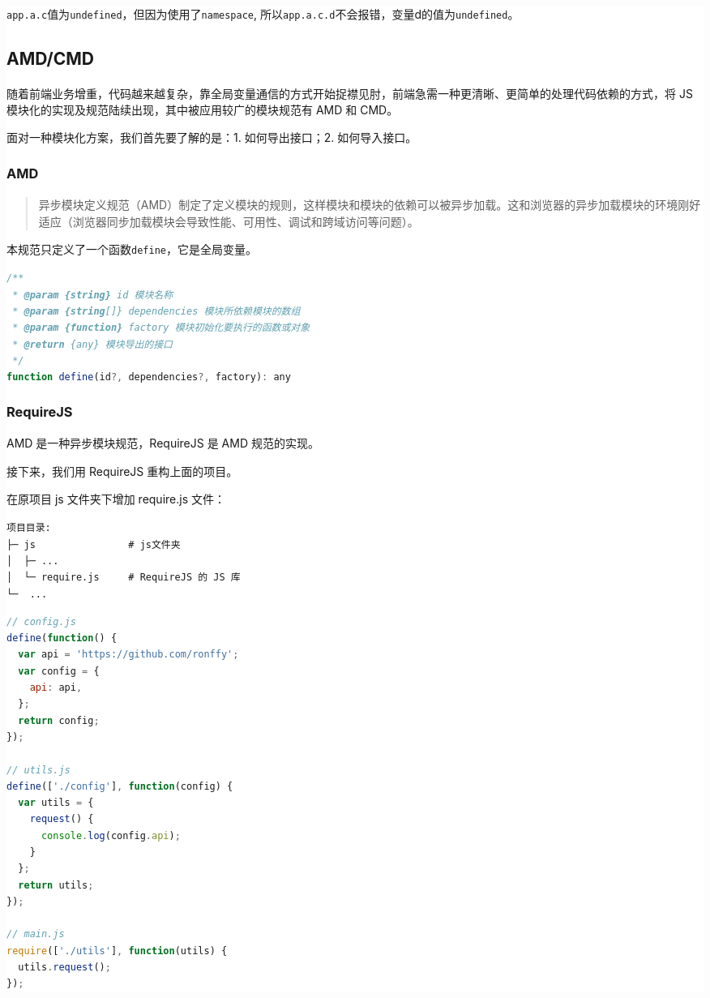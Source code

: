 `app.a.c`值为`undefined`，但因为使用了`namespace`, 所以`app.a.c.d`不会报错，变量d的值为`undefined`。

## AMD/CMD

随着前端业务增重，代码越来越复杂，靠全局变量通信的方式开始捉襟见肘，前端急需一种更清晰、更简单的处理代码依赖的方式，将 JS 模块化的实现及规范陆续出现，其中被应用较广的模块规范有 AMD 和 CMD。

面对一种模块化方案，我们首先要了解的是：1. 如何导出接口；2. 如何导入接口。

### AMD

> 异步模块定义规范（AMD）制定了定义模块的规则，这样模块和模块的依赖可以被异步加载。这和浏览器的异步加载模块的环境刚好适应（浏览器同步加载模块会导致性能、可用性、调试和跨域访问等问题）。

本规范只定义了一个函数`define`，它是全局变量。

```js
/**
 * @param {string} id 模块名称
 * @param {string[]} dependencies 模块所依赖模块的数组
 * @param {function} factory 模块初始化要执行的函数或对象
 * @return {any} 模块导出的接口
 */
function define(id?, dependencies?, factory): any
```

### RequireJS

AMD 是一种异步模块规范，RequireJS 是 AMD 规范的实现。

接下来，我们用 RequireJS 重构上面的项目。

在原项目 js 文件夹下增加 require.js 文件：

```
项目目录:
├─ js                # js文件夹
│  ├─ ...
│  └─ require.js     # RequireJS 的 JS 库
└─  ...
```

```js
// config.js
define(function() {
  var api = 'https://github.com/ronffy';
  var config = {
    api: api,
  };
  return config;
});

// utils.js
define(['./config'], function(config) {
  var utils = {
    request() {
      console.log(config.api);
    }
  };
  return utils;
});

// main.js
require(['./utils'], function(utils) {
  utils.request();
});
```
